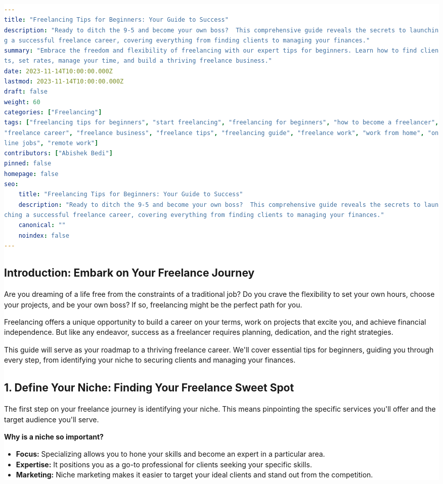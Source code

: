 ```yaml
---
title: "Freelancing Tips for Beginners: Your Guide to Success"
description: "Ready to ditch the 9-5 and become your own boss?  This comprehensive guide reveals the secrets to launching a successful freelance career, covering everything from finding clients to managing your finances."
summary: "Embrace the freedom and flexibility of freelancing with our expert tips for beginners. Learn how to find clients, set rates, manage your time, and build a thriving freelance business."
date: 2023-11-14T10:00:00.000Z
lastmod: 2023-11-14T10:00:00.000Z
draft: false
weight: 60
categories: ["Freelancing"]
tags: ["freelancing tips for beginners", "start freelancing", "freelancing for beginners", "how to become a freelancer", "freelance career", "freelance business", "freelance tips", "freelancing guide", "freelance work", "work from home", "online jobs", "remote work"]
contributors: ["Abishek Bedi"]
pinned: false
homepage: false
seo:
    title: "Freelancing Tips for Beginners: Your Guide to Success"
    description: "Ready to ditch the 9-5 and become your own boss?  This comprehensive guide reveals the secrets to launching a successful freelance career, covering everything from finding clients to managing your finances."
    canonical: ""
    noindex: false
---
```


##  Introduction: Embark on Your Freelance Journey

Are you dreaming of a life free from the constraints of a traditional job? Do you crave the flexibility to set your own hours, choose your projects, and be your own boss?  If so, freelancing might be the perfect path for you.  

Freelancing offers a unique opportunity to build a career on your terms, work on projects that excite you, and achieve financial independence.  But like any endeavor, success as a freelancer requires planning, dedication, and the right strategies. 

This guide will serve as your roadmap to a thriving freelance career. We'll cover essential tips for beginners, guiding you through every step, from identifying your niche to securing clients and managing your finances.  

## 1.  Define Your Niche: Finding Your Freelance Sweet Spot

The first step on your freelance journey is identifying your niche.  This means pinpointing the specific services you'll offer and the target audience you'll serve. 

**Why is a niche so important?**

* **Focus:**  Specializing allows you to hone your skills and become an expert in a particular area.
* **Expertise:**  It positions you as a go-to professional for clients seeking your specific skills. 
* **Marketing:**  Niche marketing makes it easier to target your ideal clients and stand out from the competition.
